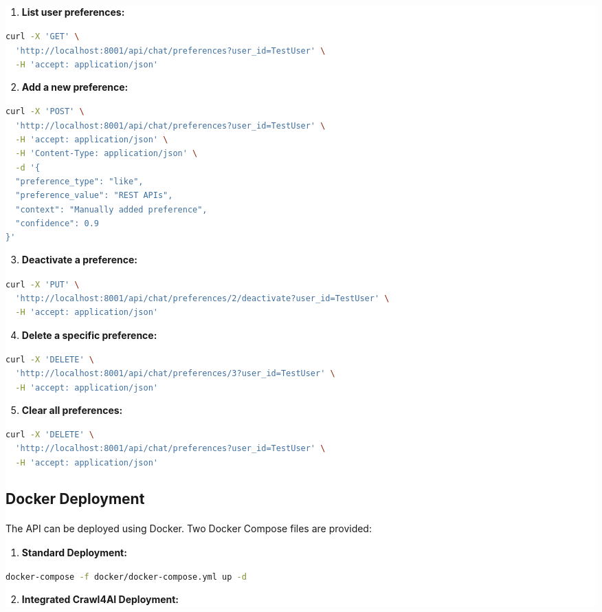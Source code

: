 1. **List user preferences:**

```bash
curl -X 'GET' \
  'http://localhost:8001/api/chat/preferences?user_id=TestUser' \
  -H 'accept: application/json'
```

2. **Add a new preference:**

```bash
curl -X 'POST' \
  'http://localhost:8001/api/chat/preferences?user_id=TestUser' \
  -H 'accept: application/json' \
  -H 'Content-Type: application/json' \
  -d '{
  "preference_type": "like",
  "preference_value": "REST APIs",
  "context": "Manually added preference",
  "confidence": 0.9
}'
```

3. **Deactivate a preference:**

```bash
curl -X 'PUT' \
  'http://localhost:8001/api/chat/preferences/2/deactivate?user_id=TestUser' \
  -H 'accept: application/json'
```

4. **Delete a specific preference:**

```bash
curl -X 'DELETE' \
  'http://localhost:8001/api/chat/preferences/3?user_id=TestUser' \
  -H 'accept: application/json'
```

5. **Clear all preferences:**

```bash
curl -X 'DELETE' \
  'http://localhost:8001/api/chat/preferences?user_id=TestUser' \
  -H 'accept: application/json'
```

## Docker Deployment

The API can be deployed using Docker. Two Docker Compose files are provided:

1. **Standard Deployment:**

```bash
docker-compose -f docker/docker-compose.yml up -d
```

2. **Integrated Crawl4AI Deployment:**
